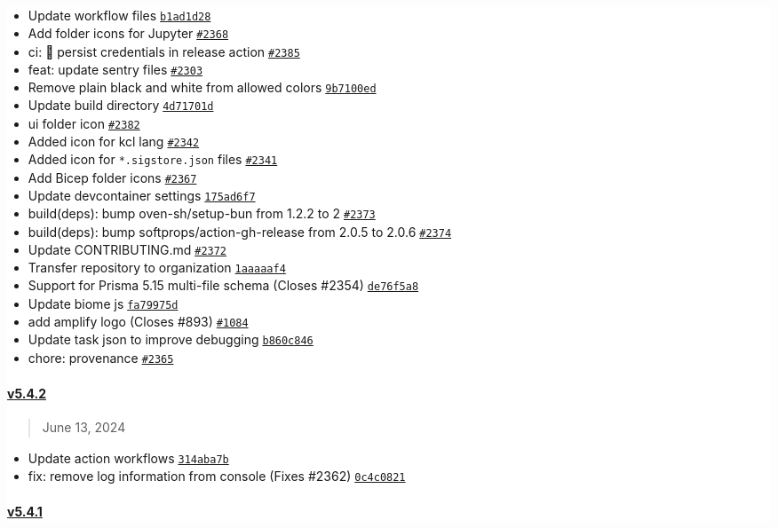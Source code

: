 - Update workflow files [`b1ad1d28`](https://github.com/material-extensions/vscode-material-icon-theme/commit/b1ad1d28)
- Add folder icons for Jupyter [`#2368`](https://github.com/material-extensions/vscode-material-icon-theme/pull/2368)
- ci: 🔄 persist credentials in release action [`#2385`](https://github.com/material-extensions/vscode-material-icon-theme/pull/2385)
- feat: update sentry files [`#2303`](https://github.com/material-extensions/vscode-material-icon-theme/pull/2303)
- Remove plain black and white from allowed colors [`9b7100ed`](https://github.com/material-extensions/vscode-material-icon-theme/commit/9b7100ed)
- Update build directory [`4d71701d`](https://github.com/material-extensions/vscode-material-icon-theme/commit/4d71701d)
- ui folder icon [`#2382`](https://github.com/material-extensions/vscode-material-icon-theme/pull/2382)
- Added icon for kcl lang [`#2342`](https://github.com/material-extensions/vscode-material-icon-theme/pull/2342)
- Added icon for `*.sigstore.json` files [`#2341`](https://github.com/material-extensions/vscode-material-icon-theme/pull/2341)
- Add Bicep folder icons [`#2367`](https://github.com/material-extensions/vscode-material-icon-theme/pull/2367)
- Update devcontainer settings [`175ad6f7`](https://github.com/material-extensions/vscode-material-icon-theme/commit/175ad6f7)
- build(deps): bump oven-sh/setup-bun from 1.2.2 to 2 [`#2373`](https://github.com/material-extensions/vscode-material-icon-theme/pull/2373)
- build(deps): bump softprops/action-gh-release from 2.0.5 to 2.0.6 [`#2374`](https://github.com/material-extensions/vscode-material-icon-theme/pull/2374)
- Update CONTRIBUTING.md [`#2372`](https://github.com/material-extensions/vscode-material-icon-theme/pull/2372)
- Transfer repository to organization [`1aaaaaf4`](https://github.com/material-extensions/vscode-material-icon-theme/commit/1aaaaaf4)
- Support for Prisma 5.15 multi-file schema (Closes #2354) [`de76f5a8`](https://github.com/material-extensions/vscode-material-icon-theme/commit/de76f5a8)
- Update biome js [`fa79975d`](https://github.com/material-extensions/vscode-material-icon-theme/commit/fa79975d)
- add amplify logo (Closes #893) [`#1084`](https://github.com/material-extensions/vscode-material-icon-theme/pull/1084)
- Update task json to improve debugging [`b860c846`](https://github.com/material-extensions/vscode-material-icon-theme/commit/b860c846)
- chore: provenance [`#2365`](https://github.com/material-extensions/vscode-material-icon-theme/pull/2365)
 
#### [v5.4.2](https://github.com/material-extensions/vscode-material-icon-theme/compare/v5.4.1...v5.4.2) 

> June 13, 2024 

- Update action workflows [`314aba7b`](https://github.com/material-extensions/vscode-material-icon-theme/commit/314aba7b)
- fix: remove log information from console (Fixes #2362) [`0c4c0821`](https://github.com/material-extensions/vscode-material-icon-theme/commit/0c4c0821)
 
#### [v5.4.1](https://github.com/material-extensions/vscode-material-icon-theme/compare/v5.4.0...v5.4.1) 
